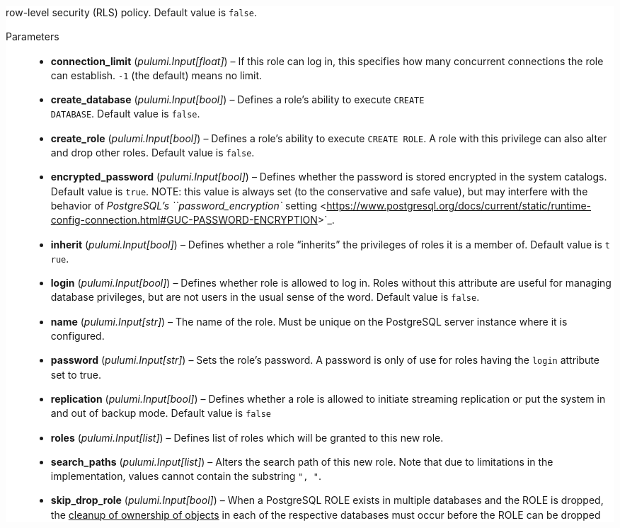 <div><p>row-level security (RLS) policy.  Default value is <code class="docutils literal notranslate"><span class="pre">false</span></code>.</p>
</div></blockquote>
<dl class="field-list simple">
<dt class="field-odd">Parameters</dt>
<dd class="field-odd"><ul class="simple">
<li><p><strong>connection_limit</strong> (<em>pulumi.Input</em><em>[</em><em>float</em><em>]</em>) – If this role can log in, this specifies how
many concurrent connections the role can establish. <code class="docutils literal notranslate"><span class="pre">-1</span></code> (the default) means no
limit.</p></li>
<li><p><strong>create_database</strong> (<em>pulumi.Input</em><em>[</em><em>bool</em><em>]</em>) – Defines a role’s ability to execute <code class="docutils literal notranslate"><span class="pre">CREATE</span>
<span class="pre">DATABASE</span></code>.  Default value is <code class="docutils literal notranslate"><span class="pre">false</span></code>.</p></li>
<li><p><strong>create_role</strong> (<em>pulumi.Input</em><em>[</em><em>bool</em><em>]</em>) – Defines a role’s ability to execute <code class="docutils literal notranslate"><span class="pre">CREATE</span> <span class="pre">ROLE</span></code>.
A role with this privilege can also alter and drop other roles.  Default value
is <code class="docutils literal notranslate"><span class="pre">false</span></code>.</p></li>
<li><p><strong>encrypted_password</strong> (<em>pulumi.Input</em><em>[</em><em>bool</em><em>]</em>) – Defines whether the password is stored
encrypted in the system catalogs.  Default value is <code class="docutils literal notranslate"><span class="pre">true</span></code>.  NOTE: this value
is always set (to the conservative and safe value), but may interfere with the
behavior of
<cite>PostgreSQL’s ``password_encryption`</cite> setting &lt;<a class="reference external" href="https://www.postgresql.org/docs/current/static/runtime-config-connection.html#GUC-PASSWORD-ENCRYPTION">https://www.postgresql.org/docs/current/static/runtime-config-connection.html#GUC-PASSWORD-ENCRYPTION</a>&gt;`_.</p></li>
<li><p><strong>inherit</strong> (<em>pulumi.Input</em><em>[</em><em>bool</em><em>]</em>) – Defines whether a role “inherits” the privileges of
roles it is a member of.  Default value is <code class="docutils literal notranslate"><span class="pre">true</span></code>.</p></li>
<li><p><strong>login</strong> (<em>pulumi.Input</em><em>[</em><em>bool</em><em>]</em>) – Defines whether role is allowed to log in.  Roles without
this attribute are useful for managing database privileges, but are not users
in the usual sense of the word.  Default value is <code class="docutils literal notranslate"><span class="pre">false</span></code>.</p></li>
<li><p><strong>name</strong> (<em>pulumi.Input</em><em>[</em><em>str</em><em>]</em>) – The name of the role. Must be unique on the PostgreSQL
server instance where it is configured.</p></li>
<li><p><strong>password</strong> (<em>pulumi.Input</em><em>[</em><em>str</em><em>]</em>) – Sets the role’s password. A password is only of use
for roles having the <code class="docutils literal notranslate"><span class="pre">login</span></code> attribute set to true.</p></li>
<li><p><strong>replication</strong> (<em>pulumi.Input</em><em>[</em><em>bool</em><em>]</em>) – Defines whether a role is allowed to initiate
streaming replication or put the system in and out of backup mode.  Default
value is <code class="docutils literal notranslate"><span class="pre">false</span></code></p></li>
<li><p><strong>roles</strong> (<em>pulumi.Input</em><em>[</em><em>list</em><em>]</em>) – Defines list of roles which will be granted to this new role.</p></li>
<li><p><strong>search_paths</strong> (<em>pulumi.Input</em><em>[</em><em>list</em><em>]</em>) – Alters the search path of this new role. Note that
due to limitations in the implementation, values cannot contain the substring
<code class="docutils literal notranslate"><span class="pre">&quot;,</span> <span class="pre">&quot;</span></code>.</p></li>
<li><p><strong>skip_drop_role</strong> (<em>pulumi.Input</em><em>[</em><em>bool</em><em>]</em>) – When a PostgreSQL ROLE exists in multiple
databases and the ROLE is dropped, the
<a class="reference external" href="https://www.postgresql.org/docs/current/static/role-removal.html">cleanup of ownership of objects</a>
in each of the respective databases must occur before the ROLE can be dropped